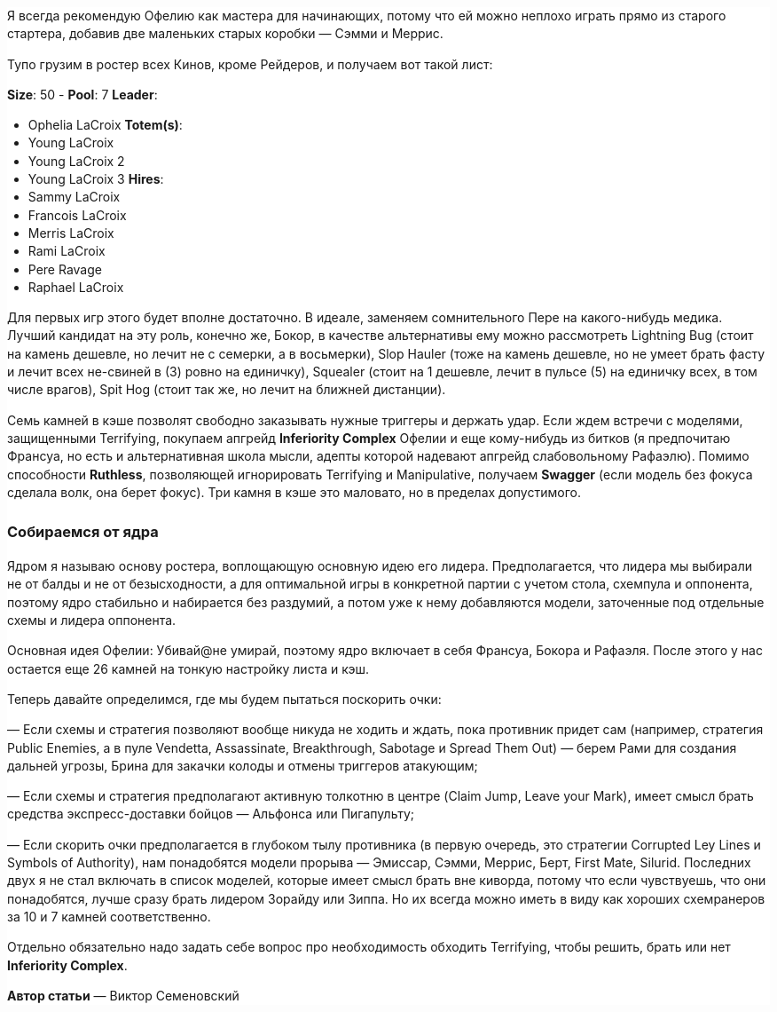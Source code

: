 Я всегда рекомендую Офелию как мастера для начинающих, потому что ей можно неплохо играть прямо из старого стартера, добавив две маленьких старых коробки — Сэмми и Меррис.

Тупо грузим в ростер всех Кинов, кроме Рейдеров, и получаем вот такой лист:

**Size**: 50 - **Pool**: 7
**Leader**:
- Ophelia LaCroix
**Totem(s)**:
- Young LaCroix
- Young LaCroix 2
- Young LaCroix 3
**Hires**:
- Sammy LaCroix
- Francois LaCroix
- Merris LaCroix
- Rami LaCroix
- Pere Ravage
- Raphael LaCroix

Для первых игр этого будет вполне достаточно. В идеале, заменяем сомнительного Пере на какого-нибудь медика. Лучший кандидат на эту роль, конечно же, Бокор, в качестве альтернативы ему можно рассмотреть Lightning Bug (стоит на камень дешевле, но лечит не с семерки, а в восьмерки), Slop Hauler (тоже на камень дешевле, но не умеет брать фасту и лечит всех не-свиней в (3) ровно на единичку), Squealer (стоит на 1 дешевле, лечит в пульсе (5) на единичку всех, в том числе врагов), Spit Hog (стоит так же, но лечит на ближней дистанции).

Семь камней в кэше позволят свободно заказывать нужные триггеры и держать удар. Если ждем встречи с моделями, защищенными Terrifying, покупаем апгрейд **Inferiority Complex** Офелии и еще кому-нибудь из битков (я предпочитаю Франсуа, но есть и альтернативная школа мысли, адепты которой надевают апгрейд слабовольному Рафаэлю). Помимо способности **Ruthless**, позволяющей игнорировать Terrifying и Manipulative, получаем **Swagger** (если модель без фокуса сделала волк, она берет фокус). Три камня в кэше это маловато, но в пределах допустимого.


### Собираемся от ядра

Ядром я называю основу ростера, воплощающую основную идею его лидера. Предполагается, что лидера мы выбирали не от балды и не от безысходности, а для оптимальной игры в конкретной партии с учетом стола, схемпула и оппонента, поэтому ядро стабильно и набирается без раздумий, а потом уже к нему добавляются модели, заточенные под отдельные схемы и лидера оппонента.

Основная идея Офелии: Убивай@не умирай, поэтому ядро включает в себя Франсуа, Бокора и Рафаэля. После этого у нас остается еще 26 камней на тонкую настройку листа и кэш.

Теперь давайте определимся, где мы будем пытаться поскорить очки:

— Если схемы и стратегия позволяют вообще никуда не ходить и ждать, пока противник придет сам (например, стратегия Public Enemies, а в пуле Vendetta, Assassinate, Breakthrough, Sabotage и Spread Them Out) — берем Рами для создания дальней угрозы, Брина для закачки колоды и отмены триггеров атакующим;

— Если схемы и стратегия предполагают активную толкотню в центре (Claim Jump, Leave your Mark), имеет смысл брать средства экспресс-доставки бойцов — Альфонса или Пигапульту;

— Если скорить очки предполагается в глубоком тылу противника (в первую очередь, это стратегии Corrupted Ley Lines и Symbols of Authority), нам понадобятся модели прорыва — Эмиссар, Сэмми, Меррис, Берт, First Mate, Silurid. Последних двух я не стал включать в список моделей, которые имеет смысл брать вне киворда, потому что если чувствуешь, что они понадобятся, лучше сразу брать лидером Зорайду или Зиппа. Но их всегда можно иметь в виду как хороших схемранеров за 10 и 7 камней соответственно.

Отдельно обязательно надо задать себе вопрос про необходимость обходить Terrifying, чтобы решить, брать или нет **Inferiority Complex**.


**Автор статьи** — Виктор Семеновский

